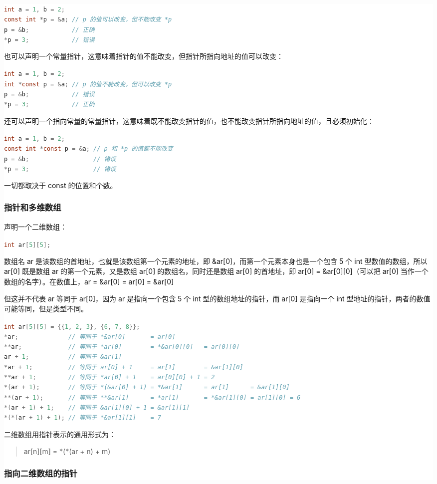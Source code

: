 ```c
int a = 1, b = 2;
const int *p = &a; // p 的值可以改变，但不能改变 *p
p = &b;            // 正确
*p = 3;            // 错误
```

也可以声明一个常量指针，这意味着指针的值不能改变，但指针所指向地址的值可以改变：

```c
int a = 1, b = 2;
int *const p = &a; // p 的值不能改变，但可以改变 *p
p = &b;            // 错误
*p = 3;            // 正确
```

还可以声明一个指向常量的常量指针，这意味着既不能改变指针的值，也不能改变指针所指向地址的值，且必须初始化：

```c
int a = 1, b = 2;
const int *const p = &a; // p 和 *p 的值都不能改变
p = &b;                  // 错误
*p = 3;                  // 错误
```

一切都取决于 const 的位置和个数。

### 指针和多维数组

声明一个二维数组：

```c
int ar[5][5];
```

数组名 ar 是该数组的首地址，也就是该数组第一个元素的地址，即 &ar[0]，而第一个元素本身也是一个包含 5 个 int 型数值的数组，所以 ar[0] 既是数组 ar 的第一个元素，又是数组 ar[0] 的数组名，同时还是数组 ar[0] 的首地址，即 ar[0] = &ar\[0\][0]（可以把 ar[0] 当作一个数组的名字）。在数值上，ar = &ar[0] = ar[0] = &ar[0]

但这并不代表 ar 等同于 ar[0]，因为 ar 是指向一个包含 5 个 int 型的数组地址的指针，而 ar[0] 是指向一个 int 型地址的指针，两者的数值可能等同，但是类型不同。

```c
int ar[5][5] = {{1, 2, 3}, {6, 7, 8}};
*ar;              // 等同于 *&ar[0]       = ar[0]
**ar;             // 等同于 *ar[0]        = *&ar[0][0]   = ar[0][0]
ar + 1;           // 等同于 &ar[1]
*ar + 1;          // 等同于 ar[0] + 1     = ar[1]        = &ar[1][0]
**ar + 1;         // 等同于 *ar[0] + 1    = ar[0][0] + 1 = 2
*(ar + 1);        // 等同于 *(&ar[0] + 1) = *&ar[1]      = ar[1]      = &ar[1][0]
**(ar + 1);       // 等同于 **&ar[1]      = *ar[1]       = *&ar[1][0] = ar[1][0] = 6
*(ar + 1) + 1;    // 等同于 &ar[1][0] + 1 = &ar[1][1]
*(*(ar + 1) + 1); // 等同于 *&ar[1][1]    = 7
```

二维数组用指针表示的通用形式为：

>   ar\[n\][m] = \*(\*(ar + n) + m)

### 指向二维数组的指针
